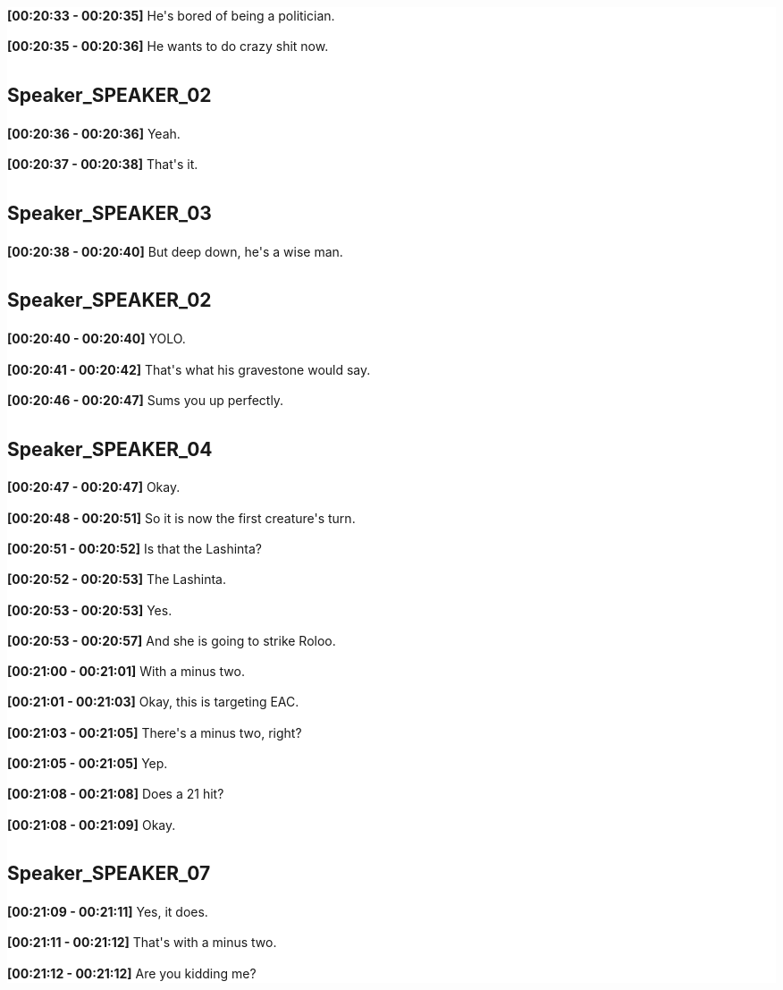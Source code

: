 **[00:20:33 - 00:20:35]** He's bored of being a politician.

**[00:20:35 - 00:20:36]** He wants to do crazy shit now.


## Speaker_SPEAKER_02

**[00:20:36 - 00:20:36]** Yeah.

**[00:20:37 - 00:20:38]** That's it.


## Speaker_SPEAKER_03

**[00:20:38 - 00:20:40]** But deep down, he's a wise man.


## Speaker_SPEAKER_02

**[00:20:40 - 00:20:40]** YOLO.

**[00:20:41 - 00:20:42]** That's what his gravestone would say.

**[00:20:46 - 00:20:47]** Sums you up perfectly.


## Speaker_SPEAKER_04

**[00:20:47 - 00:20:47]** Okay.

**[00:20:48 - 00:20:51]** So it is now the first creature's turn.

**[00:20:51 - 00:20:52]** Is that the Lashinta?

**[00:20:52 - 00:20:53]** The Lashinta.

**[00:20:53 - 00:20:53]** Yes.

**[00:20:53 - 00:20:57]** And she is going to strike Roloo.

**[00:21:00 - 00:21:01]** With a minus two.

**[00:21:01 - 00:21:03]** Okay, this is targeting EAC.

**[00:21:03 - 00:21:05]** There's a minus two, right?

**[00:21:05 - 00:21:05]** Yep.

**[00:21:08 - 00:21:08]** Does a 21 hit?

**[00:21:08 - 00:21:09]** Okay.


## Speaker_SPEAKER_07

**[00:21:09 - 00:21:11]** Yes, it does.

**[00:21:11 - 00:21:12]** That's with a minus two.

**[00:21:12 - 00:21:12]** Are you kidding me?

